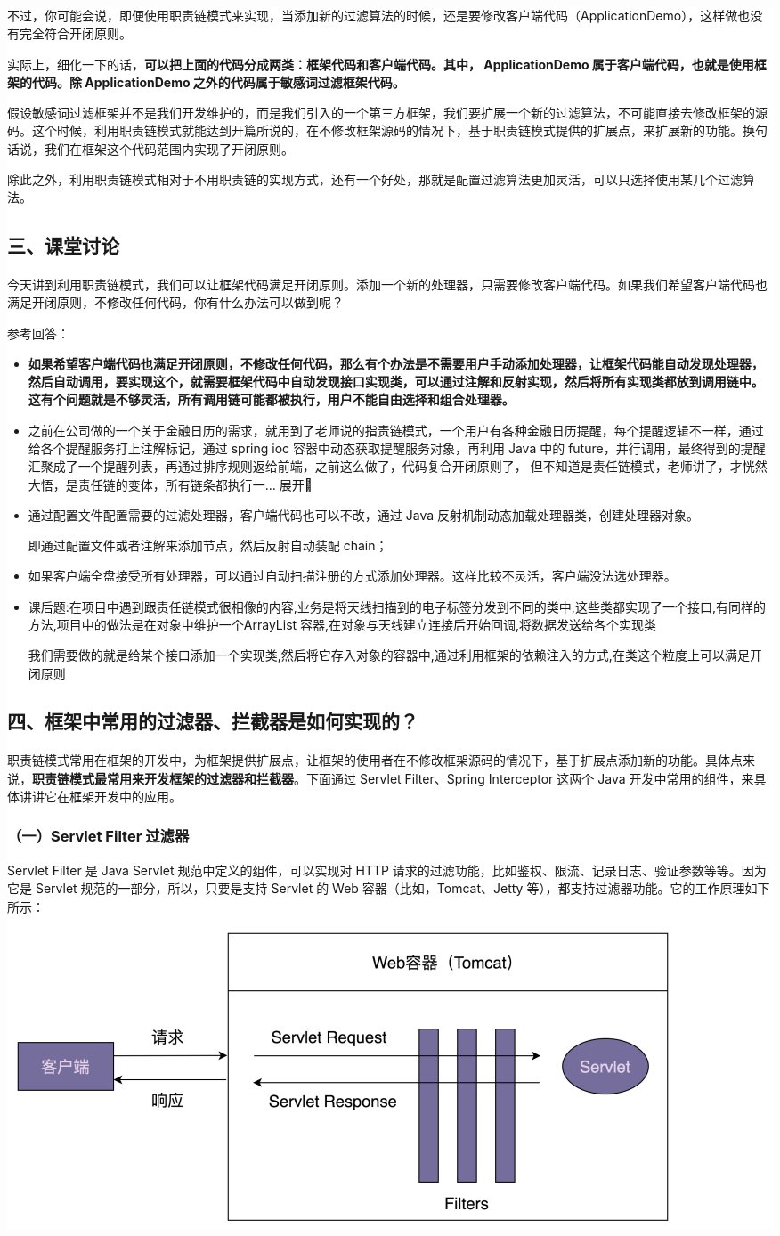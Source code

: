 不过，你可能会说，即便使用职责链模式来实现，当添加新的过滤算法的时候，还是要修改客户端代码（ApplicationDemo），这样做也没有完全符合开闭原则。

实际上，细化一下的话，**可以把上面的代码分成两类：框架代码和客户端代码。其中， ApplicationDemo 属于客户端代码，也就是使用框架的代码。除 ApplicationDemo 之外的代码属于敏感词过滤框架代码。**

假设敏感词过滤框架并不是我们开发维护的，而是我们引入的一个第三方框架，我们要扩展一个新的过滤算法，不可能直接去修改框架的源码。这个时候，利用职责链模式就能达到开篇所说的，在不修改框架源码的情况下，基于职责链模式提供的扩展点，来扩展新的功能。换句话说，我们在框架这个代码范围内实现了开闭原则。

除此之外，利用职责链模式相对于不用职责链的实现方式，还有一个好处，那就是配置过滤算法更加灵活，可以只选择使用某几个过滤算法。

## 三、课堂讨论

今天讲到利用职责链模式，我们可以让框架代码满足开闭原则。添加一个新的处理器，只需要修改客户端代码。如果我们希望客户端代码也满足开闭原则，不修改任何代码，你有什么办法可以做到呢？

参考回答：

- **如果希望客户端代码也满足开闭原则，不修改任何代码，那么有个办法是不需要用户手动添加处理器，让框架代码能自动发现处理器，然后自动调用，要实现这个，就需要框架代码中自动发现接口实现类，可以通过注解和反射实现，然后将所有实现类都放到调用链中。这有个问题就是不够灵活，所有调用链可能都被执行，用户不能自由选择和组合处理器。**

- 之前在公司做的一个关于金融日历的需求，就用到了老师说的指责链模式，一个用户有各种金融日历提醒，每个提醒逻辑不一样，通过给各个提醒服务打上注解标记，通过 spring ioc 容器中动态获取提醒服务对象，再利用 Java 中的 future，并行调用，最终得到的提醒汇聚成了一个提醒列表，再通过排序规则返给前端，之前这么做了，代码复合开闭原则了， 但不知道是责任链模式，老师讲了，才恍然大悟，是责任链的变体，所有链条都执行一… 展开

- 通过配置文件配置需要的过滤处理器，客户端代码也可以不改，通过 Java 反射机制动态加载处理器类，创建处理器对象。

    即通过配置文件或者注解来添加节点，然后反射自动装配 chain；

- 如果客户端全盘接受所有处理器，可以通过自动扫描注册的方式添加处理器。这样比较不灵活，客户端没法选处理器。

- 课后题:在项目中遇到跟责任链模式很相像的内容,业务是将天线扫描到的电子标签分发到不同的类中,这些类都实现了一个接口,有同样的方法,项目中的做法是在对象中维护一个ArrayList 容器,在对象与天线建立连接后开始回调,将数据发送给各个实现类

    我们需要做的就是给某个接口添加一个实现类,然后将它存入对象的容器中,通过利用框架的依赖注入的方式,在类这个粒度上可以满足开闭原则

## 四、框架中常用的过滤器、拦截器是如何实现的？

职责链模式常用在框架的开发中，为框架提供扩展点，让框架的使用者在不修改框架源码的情况下，基于扩展点添加新的功能。具体点来说，**职责链模式最常用来开发框架的过滤器和拦截器**。下面通过 Servlet Filter、Spring Interceptor 这两个 Java 开发中常用的组件，来具体讲讲它在框架开发中的应用。

### （一）Servlet Filter 过滤器

Servlet Filter 是 Java Servlet 规范中定义的组件，可以实现对 HTTP 请求的过滤功能，比如鉴权、限流、记录日志、验证参数等等。因为它是 Servlet 规范的一部分，所以，只要是支持 Servlet 的 Web 容器（比如，Tomcat、Jetty 等），都支持过滤器功能。它的工作原理如下所示：

![image-20220710134952540](62-63%E8%81%8C%E8%B4%A3%E9%93%BE%E6%A8%A1%E5%BC%8F%EF%BC%9A%E5%A6%82%E4%BD%95%E5%AE%9E%E7%8E%B0%E5%8F%AF%E7%81%B5%E6%B4%BB%E6%89%A9%E5%B1%95%E7%AE%97%E6%B3%95%E7%9A%84%E6%95%8F%E6%84%9F%E4%BF%A1%E6%81%AF%E8%BF%87%E6%BB%A4%E6%A1%86%E6%9E%B6%EF%BC%9F.resource/image-20220710134952540.png)
